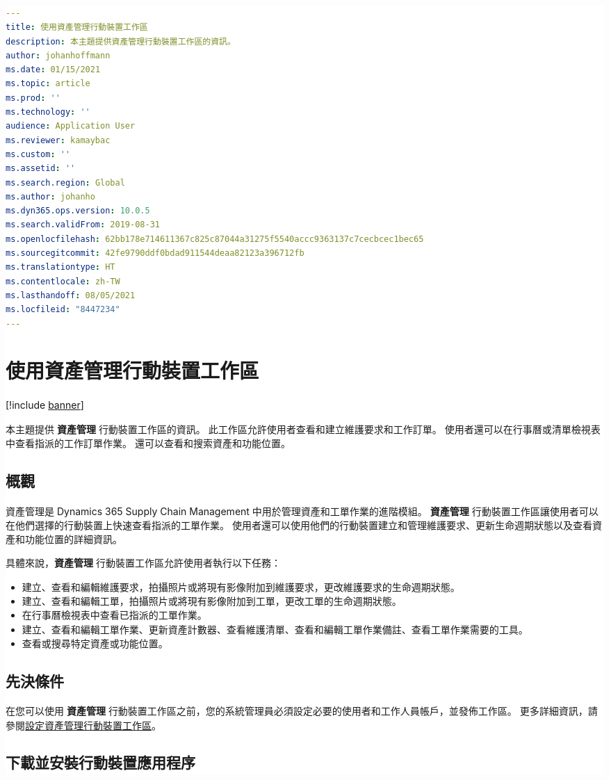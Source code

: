 ```yaml
---
title: 使用資產管理行動裝置工作區
description: 本主題提供資產管理行動裝置工作區的資訊。
author: johanhoffmann
ms.date: 01/15/2021
ms.topic: article
ms.prod: ''
ms.technology: ''
audience: Application User
ms.reviewer: kamaybac
ms.custom: ''
ms.assetid: ''
ms.search.region: Global
ms.author: johanho
ms.dyn365.ops.version: 10.0.5
ms.search.validFrom: 2019-08-31
ms.openlocfilehash: 62bb178e714611367c825c87044a31275f5540accc9363137c7cecbcec1bec65
ms.sourcegitcommit: 42fe9790ddf0bdad911544deaa82123a396712fb
ms.translationtype: HT
ms.contentlocale: zh-TW
ms.lasthandoff: 08/05/2021
ms.locfileid: "8447234"
---
```

# <a name="use-the-asset-management-mobile-workspace"></a>使用資產管理行動裝置工作區

[!include [banner](../../includes/banner.md)]

本主題提供 **資產管理** 行動裝置工作區的資訊。 此工作區允許使用者查看和建立維護要求和工作訂單。 使用者還可以在行事曆或清單檢視表中查看指派的工作訂單作業。 還可以查看和搜索資產和功能位置。

## <a name="overview"></a>概觀

資產管理是 Dynamics 365 Supply Chain Management 中用於管理資產和工單作業的進階模組。 **資產管理** 行動裝置工作區讓使用者可以在他們選擇的行動裝置上快速查看指派的工單作業。 使用者還可以使用他們的行動裝置建立和管理維護要求、更新生命週期狀態以及查看資產和功能位置的詳細資訊。

具體來說，**資產管理** 行動裝置工作區允許使用者執行以下任務：

- 建立、查看和編輯維護要求，拍攝照片或將現有影像附加到維護要求，更改維護要求的生命週期狀態。 
- 建立、查看和編輯工單，拍攝照片或將現有影像附加到工單，更改工單的生命週期狀態。
- 在行事曆檢視表中查看已指派的工單作業。
- 建立、查看和編輯工單作業、更新資產計數器、查看維護清單、查看和編輯工單作業備註、查看工單作業需要的工具。
- 查看或搜尋特定資產或功能位置。

## <a name="prerequisites"></a>先決條件

在您可以使用 **資產管理** 行動裝置工作區之前，您的系統管理員必須設定必要的使用者和工作人員帳戶，並發佈工作區。 更多詳細資訊，請參閱[設定資產管理行動裝置工作區](set-up-asset-management-mobile.md)。

## <a name="download-and-install-the-mobile-app"></a>下載並安裝行動裝置應用程序
